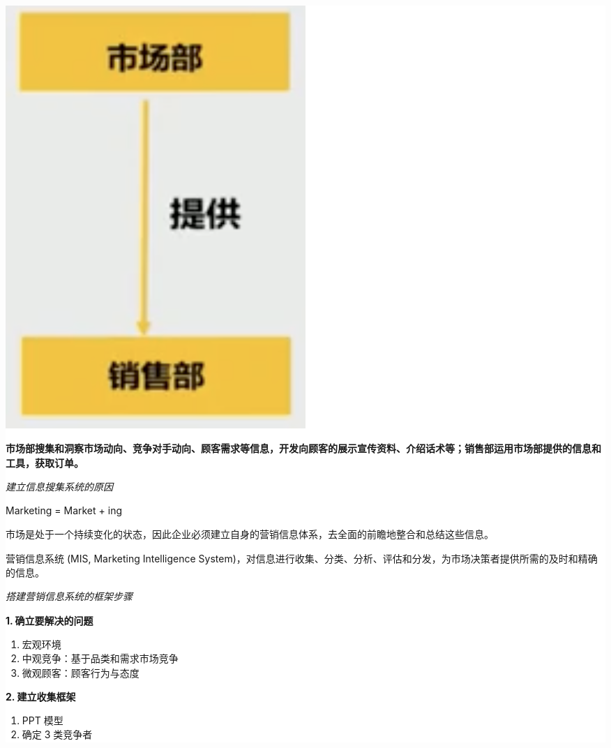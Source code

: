 ![Image 45: A flowchart with the label “marketing department” on top and “sales department” on the bottom, the words “provide” in the middle with an arrow pointing downwards, from the top label to the bottom label](../../static/images/1747284833456.png)

**市场部搜集和洞察市场动向、竞争对手动向、顾客需求等信息，开发向顾客的展示宣传资料、介绍话术等；销售部运用市场部提供的信息和工具，获取订单。**

*建立信息搜集系统的原因*

Marketing = Market + ing

市场是处于一个持续变化的状态，因此企业必须建立自身的营销信息体系，去全面的前瞻地整合和总结这些信息。

营销信息系统 (MIS, Marketing Intelligence System)，对信息进行收集、分类、分析、评估和分发，为市场决策者提供所需的及时和精确的信息。

*搭建营销信息系统的框架步骤*

**1. 确立要解决的问题**

1. 宏观环境
2. 中观竞争：基于品类和需求市场竞争
3. 微观顾客：顾客行为与态度

**2. 建立收集框架**

1. PPT 模型
2. 确定 3 类竞争者
